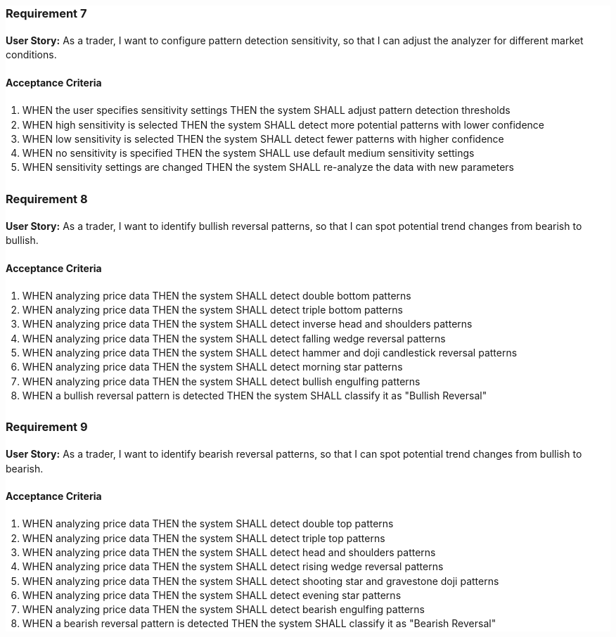 ### Requirement 7

**User Story:** As a trader, I want to configure pattern detection sensitivity, so that I can adjust the analyzer for different market conditions.

#### Acceptance Criteria

1. WHEN the user specifies sensitivity settings THEN the system SHALL adjust pattern detection thresholds
2. WHEN high sensitivity is selected THEN the system SHALL detect more potential patterns with lower confidence
3. WHEN low sensitivity is selected THEN the system SHALL detect fewer patterns with higher confidence
4. WHEN no sensitivity is specified THEN the system SHALL use default medium sensitivity settings
5. WHEN sensitivity settings are changed THEN the system SHALL re-analyze the data with new parameters

### Requirement 8

**User Story:** As a trader, I want to identify bullish reversal patterns, so that I can spot potential trend changes from bearish to bullish.

#### Acceptance Criteria

1. WHEN analyzing price data THEN the system SHALL detect double bottom patterns
2. WHEN analyzing price data THEN the system SHALL detect triple bottom patterns
3. WHEN analyzing price data THEN the system SHALL detect inverse head and shoulders patterns
4. WHEN analyzing price data THEN the system SHALL detect falling wedge reversal patterns
5. WHEN analyzing price data THEN the system SHALL detect hammer and doji candlestick reversal patterns
6. WHEN analyzing price data THEN the system SHALL detect morning star patterns
7. WHEN analyzing price data THEN the system SHALL detect bullish engulfing patterns
8. WHEN a bullish reversal pattern is detected THEN the system SHALL classify it as "Bullish Reversal"

### Requirement 9

**User Story:** As a trader, I want to identify bearish reversal patterns, so that I can spot potential trend changes from bullish to bearish.

#### Acceptance Criteria

1. WHEN analyzing price data THEN the system SHALL detect double top patterns
2. WHEN analyzing price data THEN the system SHALL detect triple top patterns
3. WHEN analyzing price data THEN the system SHALL detect head and shoulders patterns
4. WHEN analyzing price data THEN the system SHALL detect rising wedge reversal patterns
5. WHEN analyzing price data THEN the system SHALL detect shooting star and gravestone doji patterns
6. WHEN analyzing price data THEN the system SHALL detect evening star patterns
7. WHEN analyzing price data THEN the system SHALL detect bearish engulfing patterns
8. WHEN a bearish reversal pattern is detected THEN the system SHALL classify it as "Bearish Reversal"
